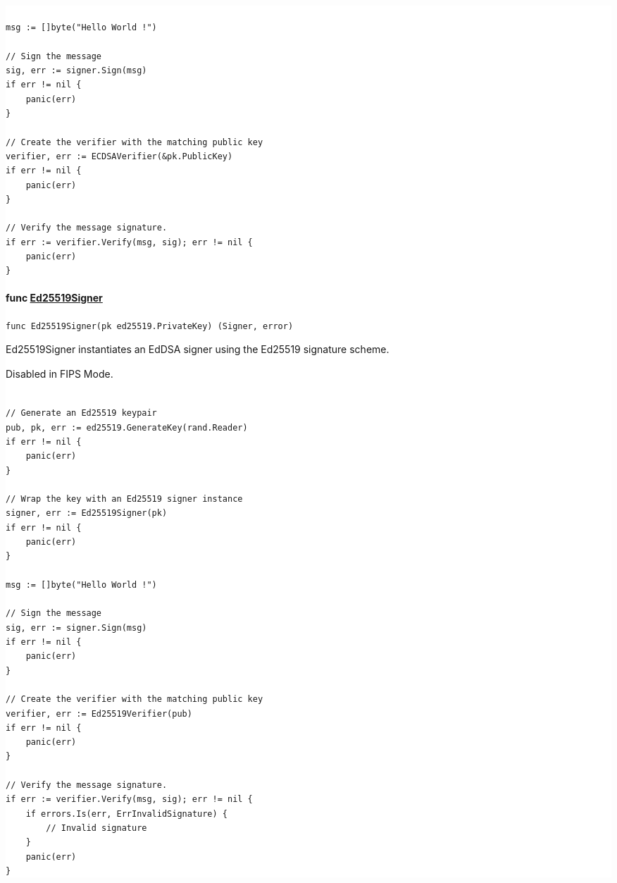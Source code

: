 ```golang

msg := []byte("Hello World !")

// Sign the message
sig, err := signer.Sign(msg)
if err != nil {
    panic(err)
}

// Create the verifier with the matching public key
verifier, err := ECDSAVerifier(&pk.PublicKey)
if err != nil {
    panic(err)
}

// Verify the message signature.
if err := verifier.Verify(msg, sig); err != nil {
    panic(err)
}

```

#### func [Ed25519Signer](ed25519.go#L13)

`func Ed25519Signer(pk ed25519.PrivateKey) (Signer, error)`

Ed25519Signer instantiates an EdDSA signer using the Ed25519 signature scheme.

Disabled in FIPS Mode.

```golang

// Generate an Ed25519 keypair
pub, pk, err := ed25519.GenerateKey(rand.Reader)
if err != nil {
    panic(err)
}

// Wrap the key with an Ed25519 signer instance
signer, err := Ed25519Signer(pk)
if err != nil {
    panic(err)
}

msg := []byte("Hello World !")

// Sign the message
sig, err := signer.Sign(msg)
if err != nil {
    panic(err)
}

// Create the verifier with the matching public key
verifier, err := Ed25519Verifier(pub)
if err != nil {
    panic(err)
}

// Verify the message signature.
if err := verifier.Verify(msg, sig); err != nil {
    if errors.Is(err, ErrInvalidSignature) {
        // Invalid signature
    }
    panic(err)
}
```